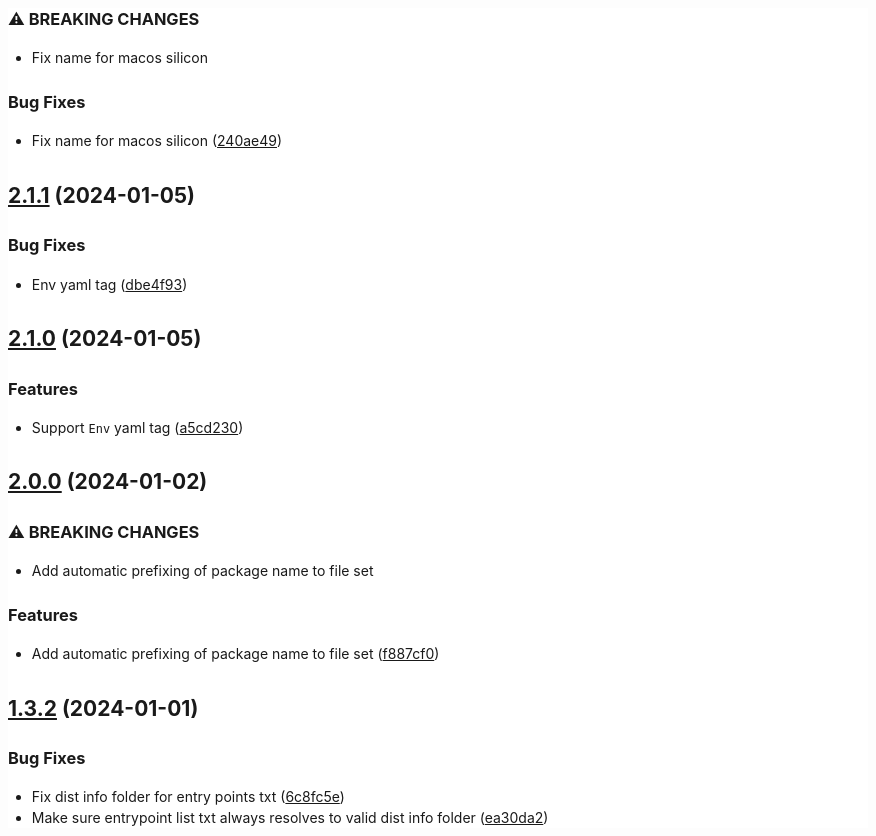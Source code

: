 
### ⚠ BREAKING CHANGES

* Fix name for macos silicon

### Bug Fixes

* Fix name for macos silicon ([240ae49](https://github.com/timo-reymann/python-binary-wheel-builder/commit/240ae49e1b92fcb54f18be7179db860ea4afc9c9))

## [2.1.1](https://github.com/timo-reymann/python-binary-wheel-builder/compare/2.1.0...2.1.1) (2024-01-05)


### Bug Fixes

* Env yaml tag ([dbe4f93](https://github.com/timo-reymann/python-binary-wheel-builder/commit/dbe4f931e981444c32840041aa32aebbfc77fe48))

## [2.1.0](https://github.com/timo-reymann/python-binary-wheel-builder/compare/2.0.0...2.1.0) (2024-01-05)


### Features

* Support `Env` yaml tag ([a5cd230](https://github.com/timo-reymann/python-binary-wheel-builder/commit/a5cd2308ff29211a96f22e9d6ff78ffebca4ad13))

## [2.0.0](https://github.com/timo-reymann/python-binary-wheel-builder/compare/1.3.2...2.0.0) (2024-01-02)


### ⚠ BREAKING CHANGES

* Add automatic prefixing of package name to file set

### Features

* Add automatic prefixing of package name to file set ([f887cf0](https://github.com/timo-reymann/python-binary-wheel-builder/commit/f887cf0e4cd2288375f38fa22efdfdda3a9cacf7))

## [1.3.2](https://github.com/timo-reymann/python-binary-wheel-builder/compare/1.3.1...1.3.2) (2024-01-01)


### Bug Fixes

* Fix dist info folder for entry points txt ([6c8fc5e](https://github.com/timo-reymann/python-binary-wheel-builder/commit/6c8fc5ef2b7d167d1efc9276a19574a9b8dedd33))
* Make sure entrypoint list txt always resolves to valid dist info folder ([ea30da2](https://github.com/timo-reymann/python-binary-wheel-builder/commit/ea30da232d134e933dfaf178e1a8d2b9cc8e644c))
